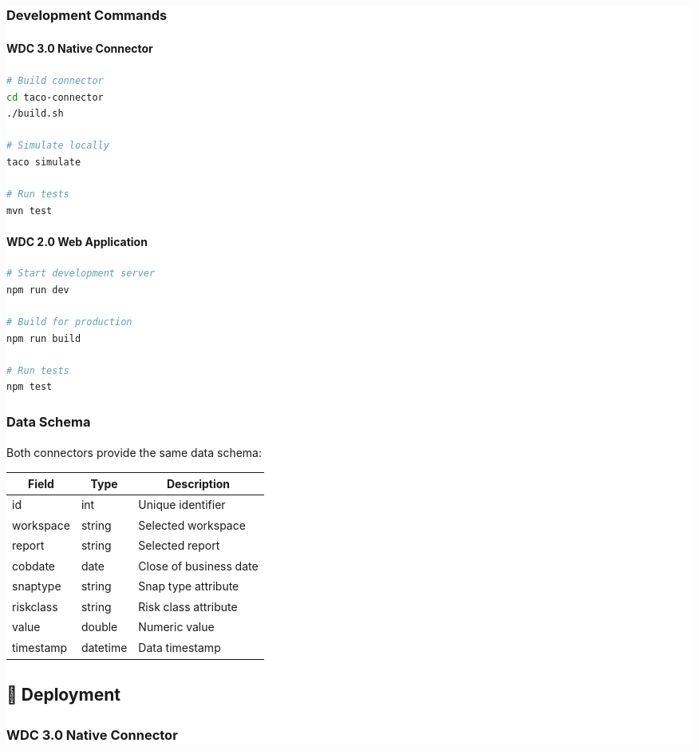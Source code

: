 ### Development Commands

#### WDC 3.0 Native Connector

```bash
# Build connector
cd taco-connector
./build.sh

# Simulate locally
taco simulate

# Run tests
mvn test
```

#### WDC 2.0 Web Application

```bash
# Start development server
npm run dev

# Build for production
npm run build

# Run tests
npm test
```

### Data Schema

Both connectors provide the same data schema:

| Field     | Type     | Description            |
| --------- | -------- | ---------------------- |
| id        | int      | Unique identifier      |
| workspace | string   | Selected workspace     |
| report    | string   | Selected report        |
| cobdate   | date     | Close of business date |
| snaptype  | string   | Snap type attribute    |
| riskclass | string   | Risk class attribute   |
| value     | double   | Numeric value          |
| timestamp | datetime | Data timestamp         |

## 🚀 Deployment

### WDC 3.0 Native Connector
